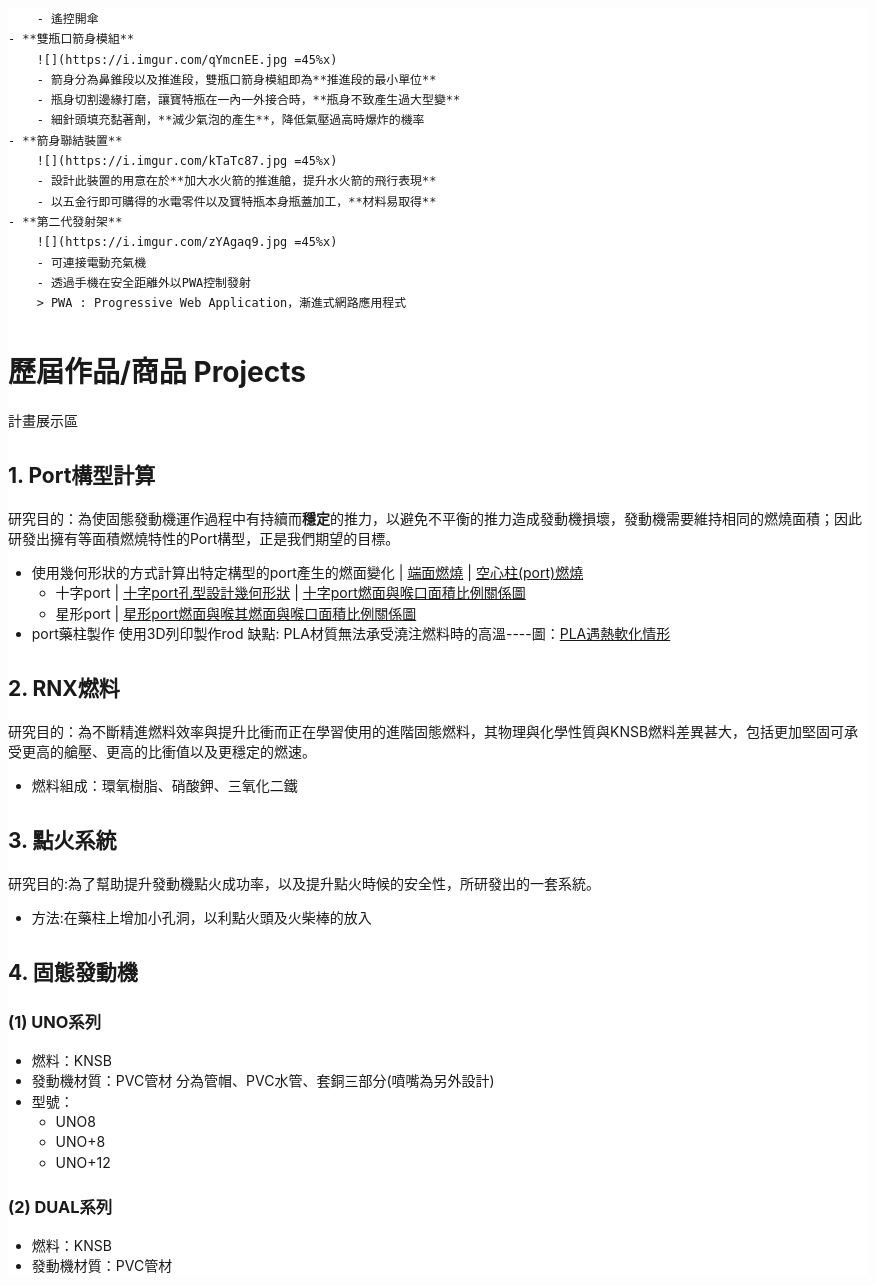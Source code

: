         - 遙控開傘
    - **雙瓶口箭身模組**
        ![](https://i.imgur.com/qYmcnEE.jpg =45%x)
        - 箭身分為鼻錐段以及推進段，雙瓶口箭身模組即為**推進段的最小單位**
        - 瓶身切割邊緣打磨，讓寶特瓶在一內一外接合時，**瓶身不致產生過大型變**
        - 細針頭填充黏著劑，**減少氣泡的產生**，降低氣壓過高時爆炸的機率
    - **箭身聯結裝置**
        ![](https://i.imgur.com/kTaTc87.jpg =45%x) 
        - 設計此裝置的用意在於**加大水火箭的推進艙，提升水火箭的飛行表現**
        - 以五金行即可購得的水電零件以及寶特瓶本身瓶蓋加工，**材料易取得**
    - **第二代發射架**
        ![](https://i.imgur.com/zYAgaq9.jpg =45%x)
        - 可連接電動充氣機
        - 透過手機在安全距離外以PWA控制發射
        > PWA : Progressive Web Application，漸進式網路應用程式


# 歷屆作品/商品 Projects
計畫展示區

## 1. Port構型計算
研究目的：為使固態發動機運作過程中有持續而**穩定**的推力，以避免不平衡的推力造成發動機損壞，發動機需要維持相同的燃燒面積；因此研發出擁有等面積燃燒特性的Port構型，正是我們期望的目標。
- 使用幾何形狀的方式計算出特定構型的port產生的燃面變化
    | [端面燃燒](https://i.imgur.com/NbaKOWe.png)
    | [空心柱(port)燃燒](https://i.imgur.com/tKy9AWc.png)
    - 十字port
    | [十字port孔型設計幾何形狀](https://i.imgur.com/zUfOC6u.png)
    | [十字port燃面與喉口面積比例關係圖](https://i.imgur.com/pcMzBCg.png)
    - 星形port
    | [星形port燃面與喉其燃面與喉口面積比例關係圖](https://i.imgur.com/k5puiZ1.png)
- port藥柱製作
使用3D列印製作rod
缺點: PLA材質無法承受澆注燃料時的高溫----圖：[PLA遇熱軟化情形](https://i.imgur.com/ICxX0Qz.png)

## 2. RNX燃料
研究目的：為不斷精進燃料效率與提升比衝而正在學習使用的進階固態燃料，其物理與化學性質與KNSB燃料差異甚大，包括更加堅固可承受更高的艙壓、更高的比衝值以及更穩定的燃速。
- 燃料組成：環氧樹脂、硝酸鉀、三氧化二鐵

## 3. 點火系統
研究目的:為了幫助提升發動機點火成功率，以及提升點火時候的安全性，所研發出的一套系統。
- 方法:在藥柱上增加小孔洞，以利點火頭及火柴棒的放入

## 4. 固態發動機
### (1) UNO系列
- 燃料：KNSB
- 發動機材質：PVC管材
分為管帽、PVC水管、套銅三部分(噴嘴為另外設計)
- 型號：
    - UNO8
    - UNO+8
    - UNO+12
### (2) DUAL系列
- 燃料：KNSB
- 發動機材質：PVC管材